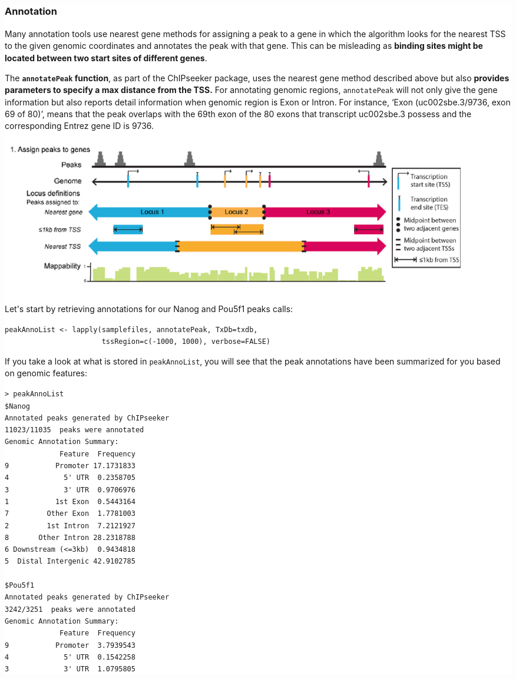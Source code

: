 
### Annotation

Many annotation tools use nearest gene methods for assigning a peak to a gene in which the algorithm looks for the nearest TSS to the given genomic coordinates and annotates the peak with that gene. This can be misleading as **binding sites might be located between two start sites of different genes**.

The **`annotatePeak` function**, as part of the ChIPseeker package, uses the nearest gene method described above but also **provides parameters to specify a max distance from the TSS.** For annotating genomic regions, `annotatePeak` will not only give the gene information but also reports detail information when genomic region is Exon or Intron. For instance, ‘Exon (uc002sbe.3/9736, exon 69 of 80)’, means that the peak overlaps with the 69th exon of the 80 exons that transcript uc002sbe.3 possess and the corresponding Entrez gene ID is 9736. 


<img src="../img/annotate-genes.png" width="800">


Let's start by retrieving annotations for our Nanog and Pou5f1 peaks calls:

```
peakAnnoList <- lapply(samplefiles, annotatePeak, TxDb=txdb, 
                       tssRegion=c(-1000, 1000), verbose=FALSE)
```

If you take a look at what is stored in `peakAnnoList`, you will see that the peak annotations have been summarized for you based on genomic features:

```
> peakAnnoList
$Nanog
Annotated peaks generated by ChIPseeker
11023/11035  peaks were annotated
Genomic Annotation Summary:
             Feature  Frequency
9           Promoter 17.1731833
4             5' UTR  0.2358705
3             3' UTR  0.9706976
1           1st Exon  0.5443164
7         Other Exon  1.7781003
2         1st Intron  7.2121927
8       Other Intron 28.2318788
6 Downstream (<=3kb)  0.9434818
5  Distal Intergenic 42.9102785

$Pou5f1
Annotated peaks generated by ChIPseeker
3242/3251  peaks were annotated
Genomic Annotation Summary:
             Feature  Frequency
9           Promoter  3.7939543
4             5' UTR  0.1542258
3             3' UTR  1.0795805
```